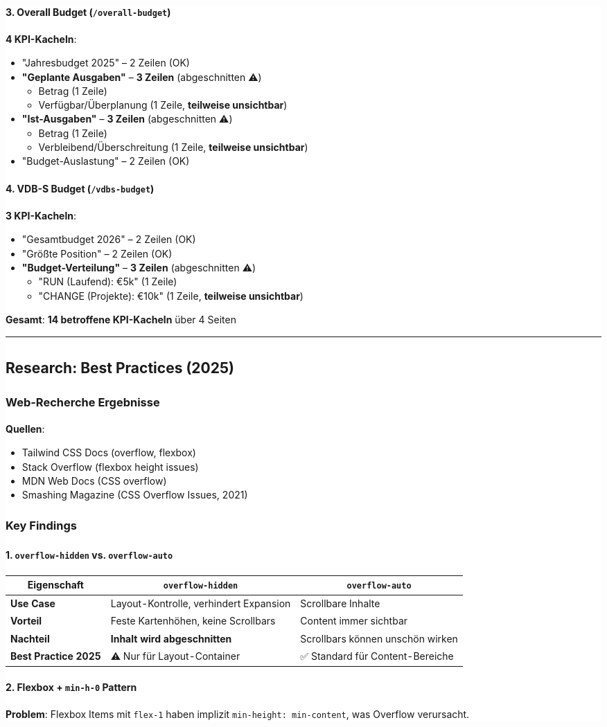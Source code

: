 #### 3. **Overall Budget** (`/overall-budget`)
**4 KPI-Kacheln**:
- "Jahresbudget 2025" – 2 Zeilen (OK)
- **"Geplante Ausgaben"** – **3 Zeilen** (abgeschnitten ⚠️)
  - Betrag (1 Zeile)
  - Verfügbar/Überplanung (1 Zeile, **teilweise unsichtbar**)
- **"Ist-Ausgaben"** – **3 Zeilen** (abgeschnitten ⚠️)
  - Betrag (1 Zeile)
  - Verbleibend/Überschreitung (1 Zeile, **teilweise unsichtbar**)
- "Budget-Auslastung" – 2 Zeilen (OK)

#### 4. **VDB-S Budget** (`/vdbs-budget`)
**3 KPI-Kacheln**:
- "Gesamtbudget 2026" – 2 Zeilen (OK)
- "Größte Position" – 2 Zeilen (OK)
- **"Budget-Verteilung"** – **3 Zeilen** (abgeschnitten ⚠️)
  - "RUN (Laufend): €5k" (1 Zeile)
  - "CHANGE (Projekte): €10k" (1 Zeile, **teilweise unsichtbar**)

**Gesamt**: **14 betroffene KPI-Kacheln** über 4 Seiten

---

## Research: Best Practices (2025)

### Web-Recherche Ergebnisse

**Quellen**:
- Tailwind CSS Docs (overflow, flexbox)
- Stack Overflow (flexbox height issues)
- MDN Web Docs (CSS overflow)
- Smashing Magazine (CSS Overflow Issues, 2021)

### Key Findings

#### 1. **`overflow-hidden` vs. `overflow-auto`**

| Eigenschaft | `overflow-hidden` | `overflow-auto` |
|-------------|-------------------|-----------------|
| **Use Case** | Layout-Kontrolle, verhindert Expansion | Scrollbare Inhalte |
| **Vorteil** | Feste Kartenhöhen, keine Scrollbars | Content immer sichtbar |
| **Nachteil** | **Inhalt wird abgeschnitten** | Scrollbars können unschön wirken |
| **Best Practice 2025** | ⚠️ Nur für Layout-Container | ✅ Standard für Content-Bereiche |

#### 2. **Flexbox + `min-h-0` Pattern**

**Problem**: Flexbox Items mit `flex-1` haben implizit `min-height: min-content`, was Overflow verursacht.
